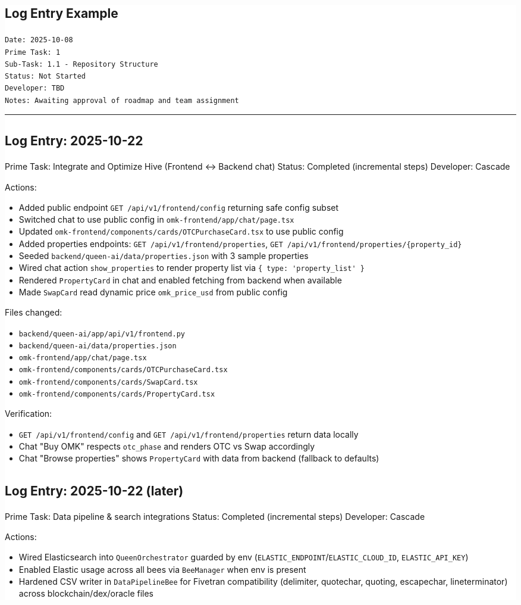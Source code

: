 
## Log Entry Example
```
Date: 2025-10-08
Prime Task: 1
Sub-Task: 1.1 - Repository Structure
Status: Not Started
Developer: TBD
Notes: Awaiting approval of roadmap and team assignment
```

---

## Log Entry: 2025-10-22
Prime Task: Integrate and Optimize Hive (Frontend ↔ Backend chat)
Status: Completed (incremental steps)
Developer: Cascade

Actions:
- Added public endpoint `GET /api/v1/frontend/config` returning safe config subset
- Switched chat to use public config in `omk-frontend/app/chat/page.tsx`
- Updated `omk-frontend/components/cards/OTCPurchaseCard.tsx` to use public config
- Added properties endpoints: `GET /api/v1/frontend/properties`, `GET /api/v1/frontend/properties/{property_id}`
- Seeded `backend/queen-ai/data/properties.json` with 3 sample properties
- Wired chat action `show_properties` to render property list via `{ type: 'property_list' }`
- Rendered `PropertyCard` in chat and enabled fetching from backend when available
- Made `SwapCard` read dynamic price `omk_price_usd` from public config

Files changed:
- `backend/queen-ai/app/api/v1/frontend.py`
- `backend/queen-ai/data/properties.json`
- `omk-frontend/app/chat/page.tsx`
- `omk-frontend/components/cards/OTCPurchaseCard.tsx`
- `omk-frontend/components/cards/SwapCard.tsx`
- `omk-frontend/components/cards/PropertyCard.tsx`

Verification:
- `GET /api/v1/frontend/config` and `GET /api/v1/frontend/properties` return data locally
- Chat "Buy OMK" respects `otc_phase` and renders OTC vs Swap accordingly
- Chat "Browse properties" shows `PropertyCard` with data from backend (fallback to defaults)

## Log Entry: 2025-10-22 (later)
Prime Task: Data pipeline & search integrations
Status: Completed (incremental steps)
Developer: Cascade

Actions:
- Wired Elasticsearch into `QueenOrchestrator` guarded by env (`ELASTIC_ENDPOINT`/`ELASTIC_CLOUD_ID`, `ELASTIC_API_KEY`)
- Enabled Elastic usage across all bees via `BeeManager` when env is present
- Hardened CSV writer in `DataPipelineBee` for Fivetran compatibility (delimiter, quotechar, quoting, escapechar, lineterminator) across blockchain/dex/oracle files

